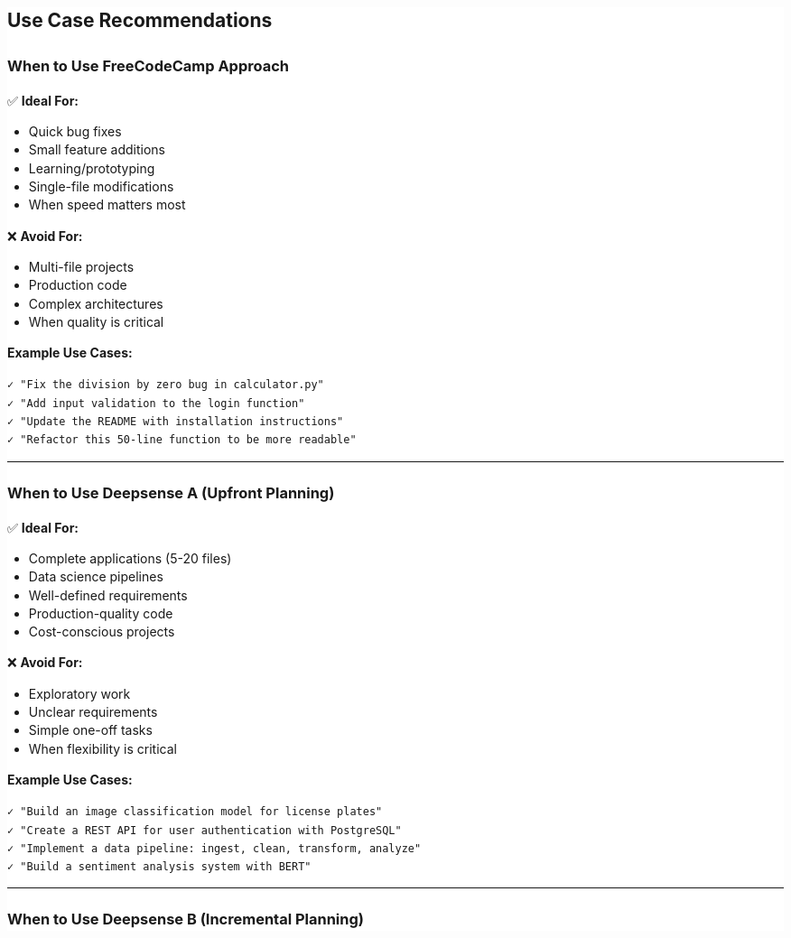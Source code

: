
## Use Case Recommendations

### When to Use FreeCodeCamp Approach

✅ **Ideal For:**
- Quick bug fixes
- Small feature additions
- Learning/prototyping
- Single-file modifications
- When speed matters most

❌ **Avoid For:**
- Multi-file projects
- Production code
- Complex architectures
- When quality is critical

**Example Use Cases:**
```
✓ "Fix the division by zero bug in calculator.py"
✓ "Add input validation to the login function"
✓ "Update the README with installation instructions"
✓ "Refactor this 50-line function to be more readable"
```

---

### When to Use Deepsense A (Upfront Planning)

✅ **Ideal For:**
- Complete applications (5-20 files)
- Data science pipelines
- Well-defined requirements
- Production-quality code
- Cost-conscious projects

❌ **Avoid For:**
- Exploratory work
- Unclear requirements
- Simple one-off tasks
- When flexibility is critical

**Example Use Cases:**
```
✓ "Build an image classification model for license plates"
✓ "Create a REST API for user authentication with PostgreSQL"
✓ "Implement a data pipeline: ingest, clean, transform, analyze"
✓ "Build a sentiment analysis system with BERT"
```

---

### When to Use Deepsense B (Incremental Planning)
